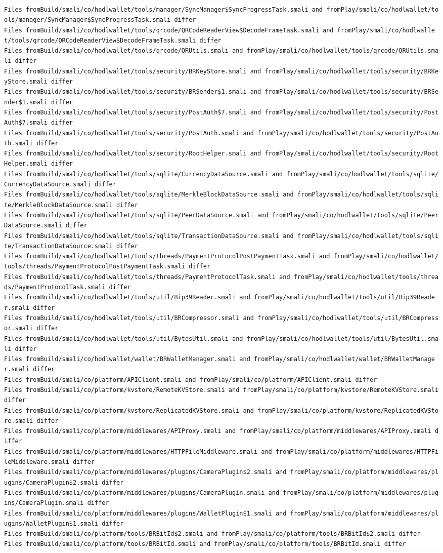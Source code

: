 ```
Files fromBuild/smali/co/hodlwallet/tools/manager/SyncManager$SyncProgressTask.smali and fromPlay/smali/co/hodlwallet/tools/manager/SyncManager$SyncProgressTask.smali differ
Files fromBuild/smali/co/hodlwallet/tools/qrcode/QRCodeReaderView$DecodeFrameTask.smali and fromPlay/smali/co/hodlwallet/tools/qrcode/QRCodeReaderView$DecodeFrameTask.smali differ
Files fromBuild/smali/co/hodlwallet/tools/qrcode/QRUtils.smali and fromPlay/smali/co/hodlwallet/tools/qrcode/QRUtils.smali differ
Files fromBuild/smali/co/hodlwallet/tools/security/BRKeyStore.smali and fromPlay/smali/co/hodlwallet/tools/security/BRKeyStore.smali differ
Files fromBuild/smali/co/hodlwallet/tools/security/BRSender$1.smali and fromPlay/smali/co/hodlwallet/tools/security/BRSender$1.smali differ
Files fromBuild/smali/co/hodlwallet/tools/security/PostAuth$7.smali and fromPlay/smali/co/hodlwallet/tools/security/PostAuth$7.smali differ
Files fromBuild/smali/co/hodlwallet/tools/security/PostAuth.smali and fromPlay/smali/co/hodlwallet/tools/security/PostAuth.smali differ
Files fromBuild/smali/co/hodlwallet/tools/security/RootHelper.smali and fromPlay/smali/co/hodlwallet/tools/security/RootHelper.smali differ
Files fromBuild/smali/co/hodlwallet/tools/sqlite/CurrencyDataSource.smali and fromPlay/smali/co/hodlwallet/tools/sqlite/CurrencyDataSource.smali differ
Files fromBuild/smali/co/hodlwallet/tools/sqlite/MerkleBlockDataSource.smali and fromPlay/smali/co/hodlwallet/tools/sqlite/MerkleBlockDataSource.smali differ
Files fromBuild/smali/co/hodlwallet/tools/sqlite/PeerDataSource.smali and fromPlay/smali/co/hodlwallet/tools/sqlite/PeerDataSource.smali differ
Files fromBuild/smali/co/hodlwallet/tools/sqlite/TransactionDataSource.smali and fromPlay/smali/co/hodlwallet/tools/sqlite/TransactionDataSource.smali differ
Files fromBuild/smali/co/hodlwallet/tools/threads/PaymentProtocolPostPaymentTask.smali and fromPlay/smali/co/hodlwallet/tools/threads/PaymentProtocolPostPaymentTask.smali differ
Files fromBuild/smali/co/hodlwallet/tools/threads/PaymentProtocolTask.smali and fromPlay/smali/co/hodlwallet/tools/threads/PaymentProtocolTask.smali differ
Files fromBuild/smali/co/hodlwallet/tools/util/Bip39Reader.smali and fromPlay/smali/co/hodlwallet/tools/util/Bip39Reader.smali differ
Files fromBuild/smali/co/hodlwallet/tools/util/BRCompressor.smali and fromPlay/smali/co/hodlwallet/tools/util/BRCompressor.smali differ
Files fromBuild/smali/co/hodlwallet/tools/util/BytesUtil.smali and fromPlay/smali/co/hodlwallet/tools/util/BytesUtil.smali differ
Files fromBuild/smali/co/hodlwallet/wallet/BRWalletManager.smali and fromPlay/smali/co/hodlwallet/wallet/BRWalletManager.smali differ
Files fromBuild/smali/co/platform/APIClient.smali and fromPlay/smali/co/platform/APIClient.smali differ
Files fromBuild/smali/co/platform/kvstore/RemoteKVStore.smali and fromPlay/smali/co/platform/kvstore/RemoteKVStore.smali differ
Files fromBuild/smali/co/platform/kvstore/ReplicatedKVStore.smali and fromPlay/smali/co/platform/kvstore/ReplicatedKVStore.smali differ
Files fromBuild/smali/co/platform/middlewares/APIProxy.smali and fromPlay/smali/co/platform/middlewares/APIProxy.smali differ
Files fromBuild/smali/co/platform/middlewares/HTTPFileMiddleware.smali and fromPlay/smali/co/platform/middlewares/HTTPFileMiddleware.smali differ
Files fromBuild/smali/co/platform/middlewares/plugins/CameraPlugin$2.smali and fromPlay/smali/co/platform/middlewares/plugins/CameraPlugin$2.smali differ
Files fromBuild/smali/co/platform/middlewares/plugins/CameraPlugin.smali and fromPlay/smali/co/platform/middlewares/plugins/CameraPlugin.smali differ
Files fromBuild/smali/co/platform/middlewares/plugins/WalletPlugin$1.smali and fromPlay/smali/co/platform/middlewares/plugins/WalletPlugin$1.smali differ
Files fromBuild/smali/co/platform/tools/BRBitId$2.smali and fromPlay/smali/co/platform/tools/BRBitId$2.smali differ
Files fromBuild/smali/co/platform/tools/BRBitId.smali and fromPlay/smali/co/platform/tools/BRBitId.smali differ
```
